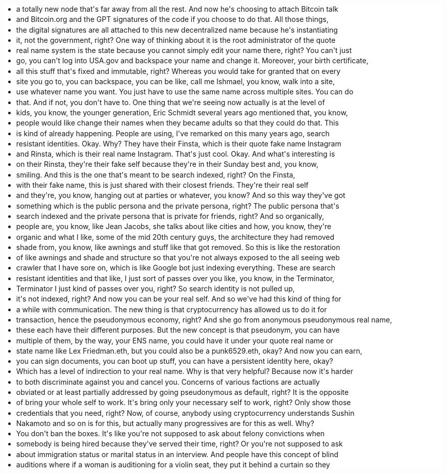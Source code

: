 *  a totally new node that's far away from all the rest. And now he's choosing to attach Bitcoin talk
*  and Bitcoin.org and the GPT signatures of the code if you choose to do that. All those things,
*  the digital signatures are all attached to this new decentralized name because he's instantiating
*  it, not the government, right? One way of thinking about it is the root administrator of the quote
*  real name system is the state because you cannot simply edit your name there, right? You can't just
*  go, you can't log into USA.gov and backspace your name and change it. Moreover, your birth certificate,
*  all this stuff that's fixed and immutable, right? Whereas you would take for granted that on every
*  site you go to, you can backspace, you can be like, call me Ishmael, you know, walk into a site,
*  use whatever name you want. You just have to use the same name across multiple sites. You can do
*  that. And if not, you don't have to. One thing that we're seeing now actually is at the level of
*  kids, you know, the younger generation, Eric Schmidt several years ago mentioned that, you know,
*  people would like change their names when they became adults so that they could do that. This
*  is kind of already happening. People are using, I've remarked on this many years ago, search
*  resistant identities. Okay. Why? They have their Finsta, which is their quote fake name Instagram
*  and Rinsta, which is their real name Instagram. That's just cool. Okay. And what's interesting is
*  on their Rinsta, they're their fake self because they're in their Sunday best and, you know,
*  smiling. And this is the one that's meant to be search indexed, right? On the Finsta,
*  with their fake name, this is just shared with their closest friends. They're their real self
*  and they're, you know, hanging out at parties or whatever, you know? And so this way they've got
*  something which is the public persona and the private persona, right? The public persona that's
*  search indexed and the private persona that is private for friends, right? And so organically,
*  people are, you know, like Jean Jacobs, she talks about like cities and how, you know, they're
*  organic and what I like, some of the mid 20th century guys, the architecture they had removed
*  shade from, you know, like awnings and stuff like that got removed. So this is like the restoration
*  of like awnings and shade and structure so that you're not always exposed to the all seeing web
*  crawler that I have sore on, which is like Google bot just indexing everything. These are search
*  resistant identities and that like, I just sort of passes over you like, you know, in the Terminator,
*  Terminator I just kind of passes over you, right? So search identity is not pulled up,
*  it's not indexed, right? And now you can be your real self. And so we've had this kind of thing for
*  a while with communication. The new thing is that cryptocurrency has allowed us to do it for
*  transaction, hence the pseudonymous economy, right? And she go from anonymous pseudonymous real name,
*  these each have their different purposes. But the new concept is that pseudonym, you can have
*  multiple of them, by the way, your ENS name, you could have it under your quote real name or
*  state name like Lex Friedman.eth, but you could also be a punk6529.eth, okay? And now you can earn,
*  you can sign documents, you can boot up stuff, you can have a persistent identity here, okay?
*  Which has a level of indirection to your real name. Why is that very helpful? Because now it's harder
*  to both discriminate against you and cancel you. Concerns of various factions are actually
*  obviated or at least partially addressed by going pseudonymous as default, right? It is the opposite
*  of bring your whole self to work. It's bring only your necessary self to work, right? Only show those
*  credentials that you need, right? Now, of course, anybody using cryptocurrency understands Sushin
*  Nakamoto and so on is for this, but actually many progressives are for this as well. Why?
*  You don't ban the boxes. It's like you're not supposed to ask about felony convictions when
*  somebody is being hired because they've served their time, right? Or you're not supposed to ask
*  about immigration status or marital status in an interview. And people have this concept of blind
*  auditions where if a woman is auditioning for a violin seat, they put it behind a curtain so they
